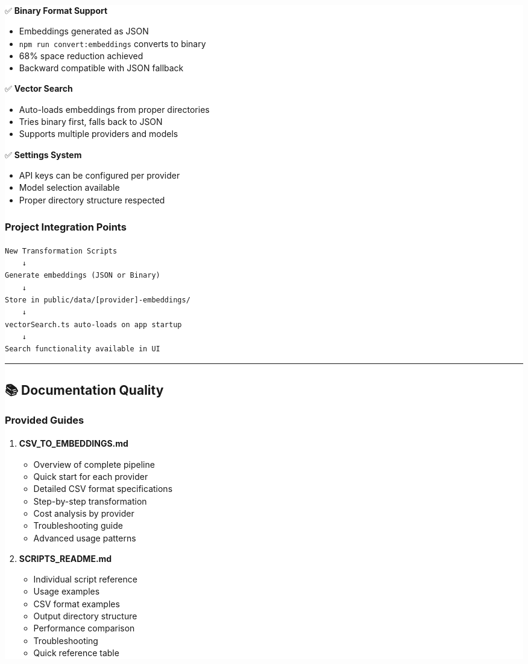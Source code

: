 ✅ **Binary Format Support**
- Embeddings generated as JSON
- `npm run convert:embeddings` converts to binary
- 68% space reduction achieved
- Backward compatible with JSON fallback

✅ **Vector Search**
- Auto-loads embeddings from proper directories
- Tries binary first, falls back to JSON
- Supports multiple providers and models

✅ **Settings System**
- API keys can be configured per provider
- Model selection available
- Proper directory structure respected

### Project Integration Points

```
New Transformation Scripts
    ↓
Generate embeddings (JSON or Binary)
    ↓
Store in public/data/[provider]-embeddings/
    ↓
vectorSearch.ts auto-loads on app startup
    ↓
Search functionality available in UI
```

---

## 📚 Documentation Quality

### Provided Guides

1. **CSV_TO_EMBEDDINGS.md**
   - Overview of complete pipeline
   - Quick start for each provider
   - Detailed CSV format specifications
   - Step-by-step transformation
   - Cost analysis by provider
   - Troubleshooting guide
   - Advanced usage patterns

2. **SCRIPTS_README.md**
   - Individual script reference
   - Usage examples
   - CSV format examples
   - Output directory structure
   - Performance comparison
   - Troubleshooting
   - Quick reference table
